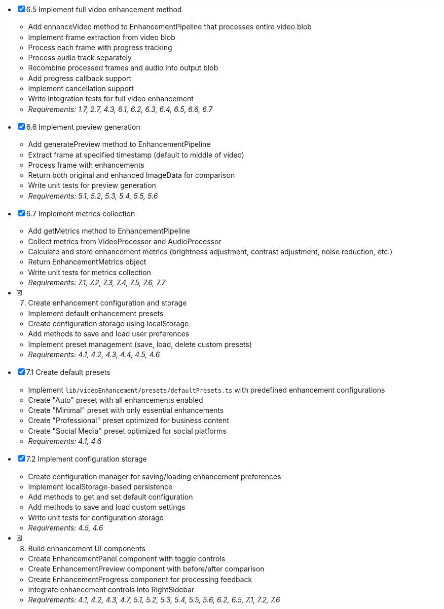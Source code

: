 - [x] 6.5 Implement full video enhancement method
  - Add enhanceVideo method to EnhancementPipeline that processes entire video blob
  - Implement frame extraction from video blob
  - Process each frame with progress tracking
  - Process audio track separately
  - Recombine processed frames and audio into output blob
  - Add progress callback support
  - Implement cancellation support
  - Write integration tests for full video enhancement
  - _Requirements: 1.7, 2.7, 4.3, 6.1, 6.2, 6.3, 6.4, 6.5, 6.6, 6.7_

- [x] 6.6 Implement preview generation
  - Add generatePreview method to EnhancementPipeline
  - Extract frame at specified timestamp (default to middle of video)
  - Process frame with enhancements
  - Return both original and enhanced ImageData for comparison
  - Write unit tests for preview generation
  - _Requirements: 5.1, 5.2, 5.3, 5.4, 5.5, 5.6_

- [x] 6.7 Implement metrics collection
  - Add getMetrics method to EnhancementPipeline
  - Collect metrics from VideoProcessor and AudioProcessor
  - Calculate and store enhancement metrics (brightness adjustment, contrast adjustment, noise reduction, etc.)
  - Return EnhancementMetrics object
  - Write unit tests for metrics collection
  - _Requirements: 7.1, 7.2, 7.3, 7.4, 7.5, 7.6, 7.7_

- [x] 7. Create enhancement configuration and storage
  - Implement default enhancement presets
  - Create configuration storage using localStorage
  - Add methods to save and load user preferences
  - Implement preset management (save, load, delete custom presets)
  - _Requirements: 4.1, 4.2, 4.3, 4.4, 4.5, 4.6_

- [x] 7.1 Create default presets
  - Implement `lib/videoEnhancement/presets/defaultPresets.ts` with predefined enhancement configurations
  - Create "Auto" preset with all enhancements enabled
  - Create "Minimal" preset with only essential enhancements
  - Create "Professional" preset optimized for business content
  - Create "Social Media" preset optimized for social platforms
  - _Requirements: 4.1, 4.6_

- [x] 7.2 Implement configuration storage
  - Create configuration manager for saving/loading enhancement preferences
  - Implement localStorage-based persistence
  - Add methods to get and set default configuration
  - Add methods to save and load custom settings
  - Write unit tests for configuration storage
  - _Requirements: 4.5, 4.6_

- [x] 8. Build enhancement UI components
  - Create EnhancementPanel component with toggle controls
  - Create EnhancementPreview component with before/after comparison
  - Create EnhancementProgress component for processing feedback
  - Integrate enhancement controls into RightSidebar
  - _Requirements: 4.1, 4.2, 4.3, 4.7, 5.1, 5.2, 5.3, 5.4, 5.5, 5.6, 6.2, 6.5, 7.1, 7.2, 7.6_
